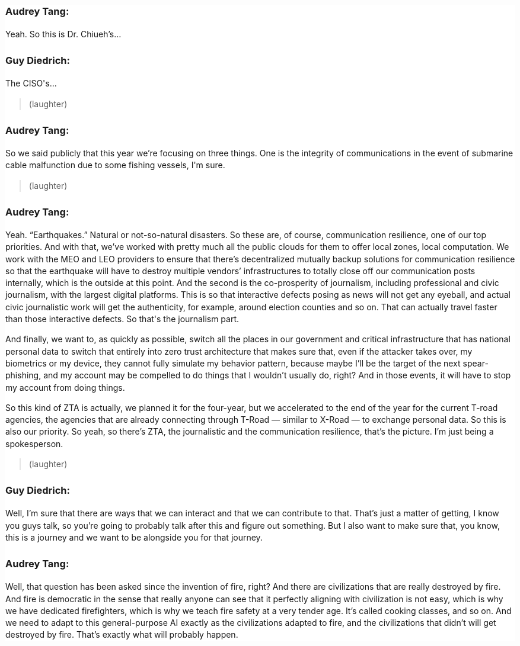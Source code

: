 ### Audrey Tang:
Yeah. So this is Dr. Chiueh’s…

### Guy Diedrich:
The CISO's...

> (laughter)

### Audrey Tang:
So we said publicly that this year we’re focusing on three things. One is the integrity of communications in the event of submarine cable malfunction due to some fishing vessels, I'm sure.

> (laughter)

### Audrey Tang:
Yeah. “Earthquakes.” Natural or not-so-natural disasters. So these are, of course, communication resilience, one of our top priorities. And with that, we’ve worked with pretty much all the public clouds for them to offer local zones, local computation. We work with the MEO and LEO providers to ensure that there’s decentralized mutually backup solutions for communication resilience so that the earthquake will have to destroy multiple vendors’ infrastructures to totally close off our communication posts internally, which is the outside at this point. And the second is the co-prosperity of journalism, including professional and civic journalism, with the largest digital platforms. This is so that interactive defects posing as news will not get any eyeball, and actual civic journalistic work will get the authenticity, for example, around election counties and so on. That can actually travel faster than those interactive defects. So that's the journalism part.

And finally, we want to, as quickly as possible, switch all the places in our government and critical infrastructure that has national personal data to switch that entirely into zero trust architecture that makes sure that, even if the attacker takes over, my biometrics or my device, they cannot fully simulate my behavior pattern, because maybe I’ll be the target of the next spear-phishing, and my account may be compelled to do things that I wouldn’t usually do, right? And in those events, it will have to stop my account from doing things.

So this kind of ZTA is actually, we planned it for the four-year, but we accelerated to the end of the year for the current T-road agencies, the agencies that are already connecting through T-Road — similar to X-Road — to exchange personal data. So this is also our priority. So yeah, so there’s ZTA, the journalistic and the communication resilience, that’s the picture. I’m just being a spokesperson.

> (laughter)

### Guy Diedrich:
Well, I’m sure that there are ways that we can interact and that we can contribute to that. That’s just a matter of getting, I know you guys talk, so you’re going to probably talk after this and figure out something. But I also want to make sure that, you know, this is a journey and we want to be alongside you for that journey. 

### Audrey Tang:
Well, that question has been asked since the invention of fire, right? And there are civilizations that are really destroyed by fire. And fire is democratic in the sense that really anyone can see that it perfectly aligning with civilization is not easy, which is why we have dedicated firefighters, which is why we teach fire safety at a very tender age. It’s called cooking classes, and so on. And we need to adapt to this general-purpose AI exactly as the civilizations adapted to fire, and the civilizations that didn’t will get destroyed by fire. That’s exactly what will probably happen.

